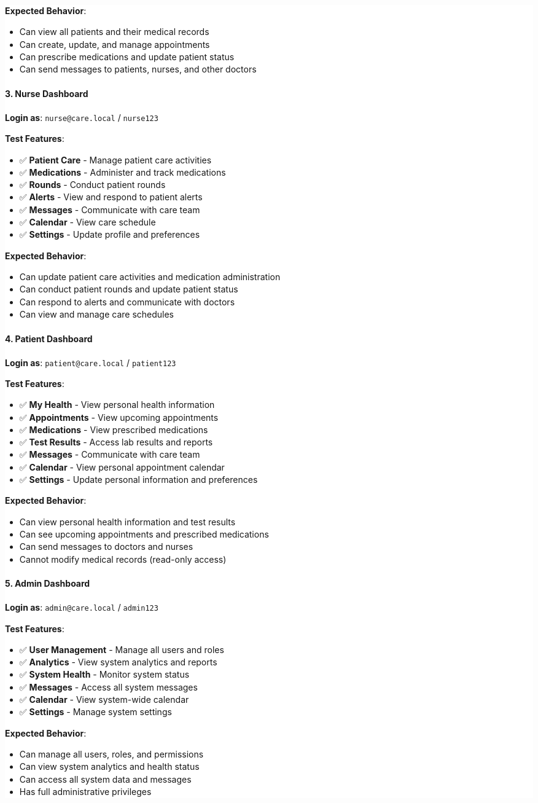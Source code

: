 **Expected Behavior**:
- Can view all patients and their medical records
- Can create, update, and manage appointments
- Can prescribe medications and update patient status
- Can send messages to patients, nurses, and other doctors

#### 3. Nurse Dashboard
**Login as**: `nurse@care.local` / `nurse123`

**Test Features**:
- ✅ **Patient Care** - Manage patient care activities
- ✅ **Medications** - Administer and track medications
- ✅ **Rounds** - Conduct patient rounds
- ✅ **Alerts** - View and respond to patient alerts
- ✅ **Messages** - Communicate with care team
- ✅ **Calendar** - View care schedule
- ✅ **Settings** - Update profile and preferences

**Expected Behavior**:
- Can update patient care activities and medication administration
- Can conduct patient rounds and update patient status
- Can respond to alerts and communicate with doctors
- Can view and manage care schedules

#### 4. Patient Dashboard
**Login as**: `patient@care.local` / `patient123`

**Test Features**:
- ✅ **My Health** - View personal health information
- ✅ **Appointments** - View upcoming appointments
- ✅ **Medications** - View prescribed medications
- ✅ **Test Results** - Access lab results and reports
- ✅ **Messages** - Communicate with care team
- ✅ **Calendar** - View personal appointment calendar
- ✅ **Settings** - Update personal information and preferences

**Expected Behavior**:
- Can view personal health information and test results
- Can see upcoming appointments and prescribed medications
- Can send messages to doctors and nurses
- Cannot modify medical records (read-only access)

#### 5. Admin Dashboard
**Login as**: `admin@care.local` / `admin123`

**Test Features**:
- ✅ **User Management** - Manage all users and roles
- ✅ **Analytics** - View system analytics and reports
- ✅ **System Health** - Monitor system status
- ✅ **Messages** - Access all system messages
- ✅ **Calendar** - View system-wide calendar
- ✅ **Settings** - Manage system settings

**Expected Behavior**:
- Can manage all users, roles, and permissions
- Can view system analytics and health status
- Can access all system data and messages
- Has full administrative privileges
